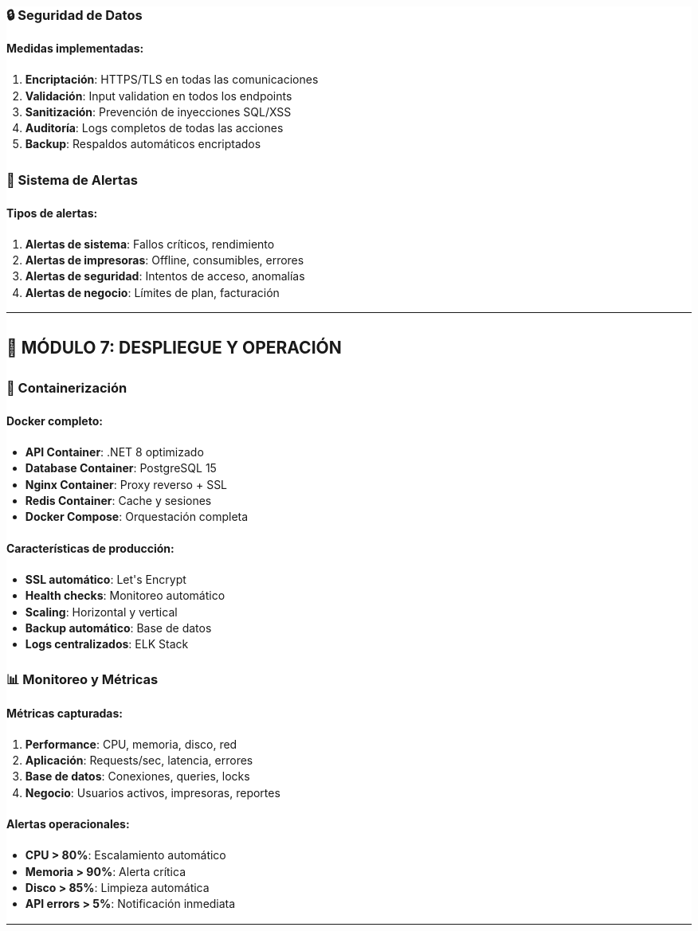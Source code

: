 ### **🔒 Seguridad de Datos**
#### **Medidas implementadas**:
1. **Encriptación**: HTTPS/TLS en todas las comunicaciones
2. **Validación**: Input validation en todos los endpoints
3. **Sanitización**: Prevención de inyecciones SQL/XSS
4. **Auditoría**: Logs completos de todas las acciones
5. **Backup**: Respaldos automáticos encriptados

### **🚨 Sistema de Alertas**
#### **Tipos de alertas**:
1. **Alertas de sistema**: Fallos críticos, rendimiento
2. **Alertas de impresoras**: Offline, consumibles, errores
3. **Alertas de seguridad**: Intentos de acceso, anomalías
4. **Alertas de negocio**: Límites de plan, facturación

---

## 🚀 **MÓDULO 7: DESPLIEGUE Y OPERACIÓN**

### **🐳 Containerización**
#### **Docker completo**:
- **API Container**: .NET 8 optimizado
- **Database Container**: PostgreSQL 15
- **Nginx Container**: Proxy reverso + SSL
- **Redis Container**: Cache y sesiones
- **Docker Compose**: Orquestación completa

#### **Características de producción**:
- **SSL automático**: Let's Encrypt
- **Health checks**: Monitoreo automático
- **Scaling**: Horizontal y vertical
- **Backup automático**: Base de datos
- **Logs centralizados**: ELK Stack

### **📊 Monitoreo y Métricas**
#### **Métricas capturadas**:
1. **Performance**: CPU, memoria, disco, red
2. **Aplicación**: Requests/sec, latencia, errores
3. **Base de datos**: Conexiones, queries, locks
4. **Negocio**: Usuarios activos, impresoras, reportes

#### **Alertas operacionales**:
- **CPU > 80%**: Escalamiento automático
- **Memoria > 90%**: Alerta crítica
- **Disco > 85%**: Limpieza automática
- **API errors > 5%**: Notificación inmediata

---

